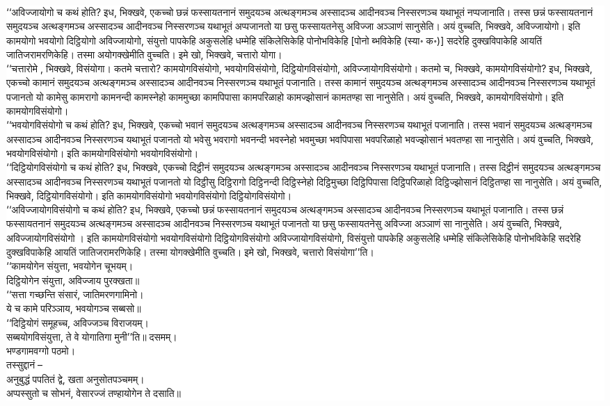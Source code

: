 ‘‘अविज्जायोगो च कथं होति? इध, भिक्खवे, एकच्चो छन्नं फस्सायतनानं समुदयञ्च अत्थङ्गमञ्च अस्सादञ्च आदीनवञ्च निस्सरणञ्च यथाभूतं नप्पजानाति। तस्स छन्नं फस्सायतनानं समुदयञ्च अत्थङ्गमञ्च अस्सादञ्च आदीनवञ्च निस्सरणञ्च यथाभूतं अप्पजानतो या छसु फस्सायतनेसु अविज्जा अञ्ञाणं सानुसेति। अयं वुच्चति, भिक्खवे, अविज्जायोगो। इति कामयोगो भवयोगो दिट्ठियोगो अविज्जायोगो, संयुत्तो पापकेहि अकुसलेहि धम्मेहि संकिलेसिकेहि पोनोभविकेहि [पोनो ब्भविकेहि (स्या॰ क॰)] सदरेहि दुक्खविपाकेहि आयतिं जातिजरामरणिकेहि। तस्मा अयोगक्खेमीति वुच्चति। इमे खो, भिक्खवे, चत्तारो योगा।  
‘‘चत्तारोमे , भिक्खवे, विसंयोगा। कतमे चत्तारो? कामयोगविसंयोगो, भवयोगविसंयोगो, दिट्ठियोगविसंयोगो, अविज्जायोगविसंयोगो। कतमो च, भिक्खवे, कामयोगविसंयोगो? इध, भिक्खवे, एकच्चो कामानं समुदयञ्च अत्थङ्गमञ्च अस्सादञ्च आदीनवञ्च निस्सरणञ्च यथाभूतं पजानाति। तस्स कामानं समुदयञ्च अत्थङ्गमञ्च अस्सादञ्च आदीनवञ्च निस्सरणञ्च यथाभूतं पजानतो यो कामेसु कामरागो कामनन्दी कामस्नेहो काममुच्छा कामपिपासा कामपरिळाहो कामज्झोसानं कामतण्हा सा नानुसेति। अयं वुच्चति, भिक्खवे, कामयोगविसंयोगो। इति कामयोगविसंयोगो।  
‘‘भवयोगविसंयोगो च कथं होति? इध, भिक्खवे, एकच्चो भवानं समुदयञ्च अत्थङ्गमञ्च अस्सादञ्च आदीनवञ्च निस्सरणञ्च यथाभूतं पजानाति। तस्स भवानं समुदयञ्च अत्थङ्गमञ्च अस्सादञ्च आदीनवञ्च निस्सरणञ्च यथाभूतं पजानतो यो भवेसु भवरागो भवनन्दी भवस्नेहो भवमुच्छा भवपिपासा भवपरिळाहो भवज्झोसानं भवतण्हा सा नानुसेति। अयं वुच्चति, भिक्खवे, भवयोगविसंयोगो। इति कामयोगविसंयोगो भवयोगविसंयोगो।  
‘‘दिट्ठियोगविसंयोगो च कथं होति? इध, भिक्खवे, एकच्चो दिट्ठीनं समुदयञ्च अत्थङ्गमञ्च अस्सादञ्च आदीनवञ्च निस्सरणञ्च यथाभूतं पजानाति। तस्स दिट्ठीनं समुदयञ्च अत्थङ्गमञ्च अस्सादञ्च आदीनवञ्च निस्सरणञ्च यथाभूतं पजानतो यो दिट्ठीसु दिट्ठिरागो दिट्ठिनन्दी दिट्ठिस्नेहो दिट्ठिमुच्छा दिट्ठिपिपासा दिट्ठिपरिळाहो दिट्ठिज्झोसानं दिट्ठितण्हा सा नानुसेति। अयं वुच्चति, भिक्खवे, दिट्ठियोगविसंयोगो। इति कामयोगविसंयोगो भवयोगविसंयोगो दिट्ठियोगविसंयोगो।  
‘‘अविज्जायोगविसंयोगो च कथं होति? इध, भिक्खवे, एकच्चो छन्नं फस्सायतनानं समुदयञ्च अत्थङ्गमञ्च अस्सादञ्च आदीनवञ्च निस्सरणञ्च यथाभूतं पजानाति। तस्स छन्नं फस्सायतनानं समुदयञ्च अत्थङ्गमञ्च अस्सादञ्च आदीनवञ्च निस्सरणञ्च यथाभूतं पजानतो या छसु फस्सायतनेसु अविज्जा अञ्ञाणं सा नानुसेति। अयं वुच्चति, भिक्खवे, अविज्जायोगविसंयोगो । इति कामयोगविसंयोगो भवयोगविसंयोगो दिट्ठियोगविसंयोगो अविज्जायोगविसंयोगो, विसंयुत्तो पापकेहि अकुसलेहि धम्मेहि संकिलेसिकेहि पोनोभविकेहि सदरेहि दुक्खविपाकेहि आयतिं जातिजरामरणिकेहि। तस्मा योगक्खेमीति वुच्चति। इमे खो, भिक्खवे, चत्तारो विसंयोगा’’ति।  
‘‘कामयोगेन संयुत्ता, भवयोगेन चूभयम्।  
दिट्ठियोगेन संयुत्ता, अविज्जाय पुरक्खता॥  
‘‘सत्ता गच्छन्ति संसारं, जातिमरणगामिनो।  
ये च कामे परिञ्ञाय, भवयोगञ्च सब्बसो॥  
‘‘दिट्ठियोगं समूहच्च, अविज्जञ्च विराजयम्।  
सब्बयोगविसंयुत्ता, ते वे योगातिगा मुनी’’ति॥ दसमम्।  
भण्डगामवग्गो पठमो।  
तस्सुद्दानं –  
अनुबुद्धं पपतितं द्वे, खता अनुसोतपञ्चमम्।  
अप्पस्सुतो च सोभनं, वेसारज्जं तण्हायोगेन ते दसाति॥  